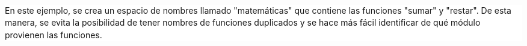 ```python
```

En este ejemplo, se crea un espacio de nombres llamado "matemáticas" que contiene las funciones "sumar" y "restar". De esta manera, se evita la posibilidad de tener nombres de funciones duplicados y se hace más fácil identificar de qué módulo provienen las funciones.
